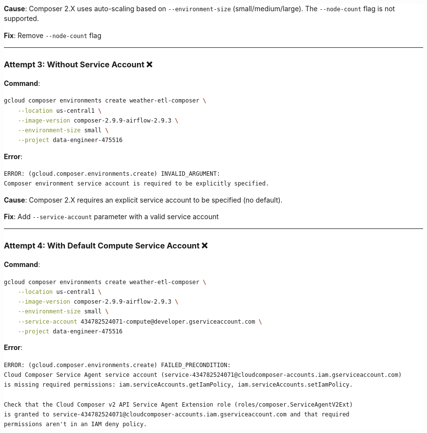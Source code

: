 **Cause**: Composer 2.X uses auto-scaling based on `--environment-size` (small/medium/large). The `--node-count` flag is not supported.

**Fix**: Remove `--node-count` flag

---

### Attempt 3: Without Service Account ❌

**Command**:
```bash
gcloud composer environments create weather-etl-composer \
    --location us-central1 \
    --image-version composer-2.9.9-airflow-2.9.3 \
    --environment-size small \
    --project data-engineer-475516
```

**Error**:
```
ERROR: (gcloud.composer.environments.create) INVALID_ARGUMENT:
Composer environment service account is required to be explicitly specified.
```

**Cause**: Composer 2.X requires an explicit service account to be specified (no default).

**Fix**: Add `--service-account` parameter with a valid service account

---

### Attempt 4: With Default Compute Service Account ❌

**Command**:
```bash
gcloud composer environments create weather-etl-composer \
    --location us-central1 \
    --image-version composer-2.9.9-airflow-2.9.3 \
    --environment-size small \
    --service-account 434782524071-compute@developer.gserviceaccount.com \
    --project data-engineer-475516
```

**Error**:
```
ERROR: (gcloud.composer.environments.create) FAILED_PRECONDITION:
Cloud Composer Service Agent service account (service-434782524071@cloudcomposer-accounts.iam.gserviceaccount.com)
is missing required permissions: iam.serviceAccounts.getIamPolicy, iam.serviceAccounts.setIamPolicy.

Check that the Cloud Composer v2 API Service Agent Extension role (roles/composer.ServiceAgentV2Ext)
is granted to service-434782524071@cloudcomposer-accounts.iam.gserviceaccount.com and that required
permissions aren't in an IAM deny policy.
```
